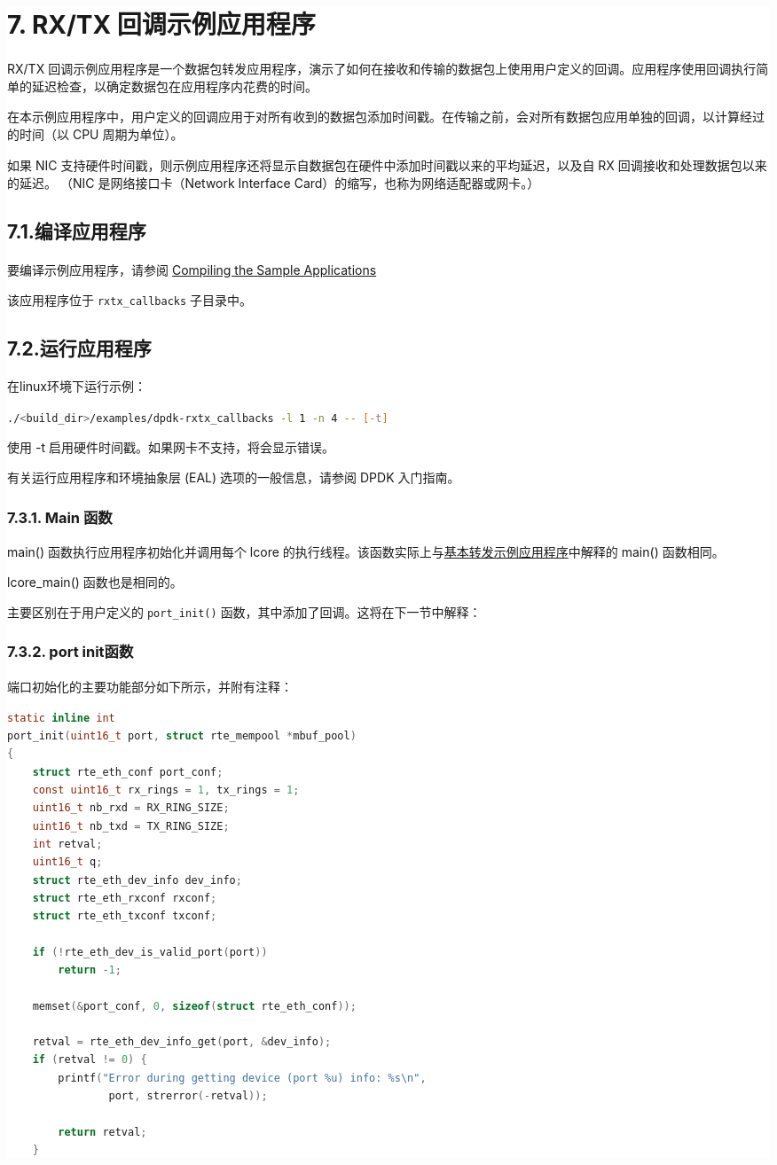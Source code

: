 # 7. RX/TX 回调示例应用程序

RX/TX 回调示例应用程序是一个数据包转发应用程序，演示了如何在接收和传输的数据包上使用用户定义的回调。应用程序使用回调执行简单的延迟检查，以确定数据包在应用程序内花费的时间。

在本示例应用程序中，用户定义的回调应用于对所有收到的数据包添加时间戳。在传输之前，会对所有数据包应用单独的回调，以计算经过的时间（以 CPU 周期为单位）。

如果 NIC 支持硬件时间戳，则示例应用程序还将显示自数据包在硬件中添加时间戳以来的平均延迟，以及自 RX 回调接收和处理数据包以来的延迟。
（NIC 是网络接口卡（Network Interface Card）的缩写，也称为网络适配器或网卡。）

## 7.1.编译应用程序

要编译示例应用程序，请参阅 [Compiling the Sample Applications](https://doc.dpdk.org/guides/sample_app_ug/compiling.html)

该应用程序位于 `rxtx_callbacks` 子目录中。

## 7.2.运行应用程序

在linux环境下运行示例：

```bash
./<build_dir>/examples/dpdk-rxtx_callbacks -l 1 -n 4 -- [-t]
```

使用 -t 启用硬件时间戳。如果网卡不支持，将会显示错误。

有关运行应用程序和环境抽象层 (EAL) 选项的一般信息，请参阅 DPDK 入门指南。

### 7.3.1. Main 函数

main() 函数执行应用程序初始化并调用每个 lcore 的执行线程。该函数实际上与[基本转发示例应用程序](https://doc.dpdk.org/guides/sample_app_ug/skeleton.html)中解释的 main() 函数相同。

lcore_main() 函数也是相同的。

主要区别在于用户定义的 `port_init()` 函数，其中添加了回调。这将在下一节中解释：

### 7.3.2. port init函数

端口初始化的主要功能部分如下所示，并附有注释：

```c
static inline int
port_init(uint16_t port, struct rte_mempool *mbuf_pool)
{
	struct rte_eth_conf port_conf;
	const uint16_t rx_rings = 1, tx_rings = 1;
	uint16_t nb_rxd = RX_RING_SIZE;
	uint16_t nb_txd = TX_RING_SIZE;
	int retval;
	uint16_t q;
	struct rte_eth_dev_info dev_info;
	struct rte_eth_rxconf rxconf;
	struct rte_eth_txconf txconf;

	if (!rte_eth_dev_is_valid_port(port))
		return -1;

	memset(&port_conf, 0, sizeof(struct rte_eth_conf));

	retval = rte_eth_dev_info_get(port, &dev_info);
	if (retval != 0) {
		printf("Error during getting device (port %u) info: %s\n",
				port, strerror(-retval));

		return retval;
	}
```